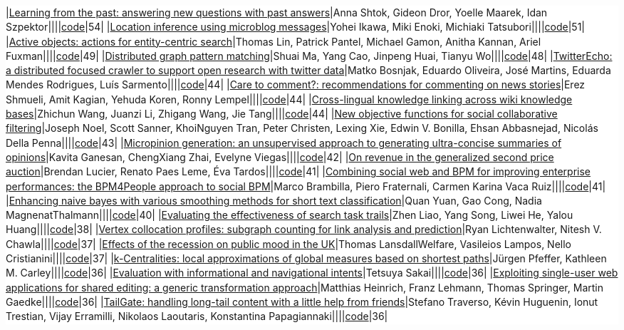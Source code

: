 |[Learning from the past: answering new questions with past answers](https://doi.org/10.1145/2187836.2187939)|Anna Shtok, Gideon Dror, Yoelle Maarek, Idan Szpektor||||[code](https://paperswithcode.com/search?q_meta=&q_type=&q=Learning+from+the+past:+answering+new+questions+with+past+answers)|54|
|[Location inference using microblog messages](https://doi.org/10.1145/2187980.2188181)|Yohei Ikawa, Miki Enoki, Michiaki Tatsubori||||[code](https://paperswithcode.com/search?q_meta=&q_type=&q=Location+inference+using+microblog+messages)|51|
|[Active objects: actions for entity-centric search](https://doi.org/10.1145/2187836.2187916)|Thomas Lin, Patrick Pantel, Michael Gamon, Anitha Kannan, Ariel Fuxman||||[code](https://paperswithcode.com/search?q_meta=&q_type=&q=Active+objects:+actions+for+entity-centric+search)|49|
|[Distributed graph pattern matching](https://doi.org/10.1145/2187836.2187963)|Shuai Ma, Yang Cao, Jinpeng Huai, Tianyu Wo||||[code](https://paperswithcode.com/search?q_meta=&q_type=&q=Distributed+graph+pattern+matching)|48|
|[TwitterEcho: a distributed focused crawler to support open research with twitter data](https://doi.org/10.1145/2187980.2188266)|Matko Bosnjak, Eduardo Oliveira, José Martins, Eduarda Mendes Rodrigues, Luís Sarmento||||[code](https://paperswithcode.com/search?q_meta=&q_type=&q=TwitterEcho:+a+distributed+focused+crawler+to+support+open+research+with+twitter+data)|44|
|[Care to comment?: recommendations for commenting on news stories](https://doi.org/10.1145/2187836.2187895)|Erez Shmueli, Amit Kagian, Yehuda Koren, Ronny Lempel||||[code](https://paperswithcode.com/search?q_meta=&q_type=&q=Care+to+comment?:+recommendations+for+commenting+on+news+stories)|44|
|[Cross-lingual knowledge linking across wiki knowledge bases](https://doi.org/10.1145/2187836.2187899)|Zhichun Wang, Juanzi Li, Zhigang Wang, Jie Tang||||[code](https://paperswithcode.com/search?q_meta=&q_type=&q=Cross-lingual+knowledge+linking+across+wiki+knowledge+bases)|44|
|[New objective functions for social collaborative filtering](https://doi.org/10.1145/2187836.2187952)|Joseph Noel, Scott Sanner, KhoiNguyen Tran, Peter Christen, Lexing Xie, Edwin V. Bonilla, Ehsan Abbasnejad, Nicolás Della Penna||||[code](https://paperswithcode.com/search?q_meta=&q_type=&q=New+objective+functions+for+social+collaborative+filtering)|43|
|[Micropinion generation: an unsupervised approach to generating ultra-concise summaries of opinions](https://doi.org/10.1145/2187836.2187954)|Kavita Ganesan, ChengXiang Zhai, Evelyne Viegas||||[code](https://paperswithcode.com/search?q_meta=&q_type=&q=Micropinion+generation:+an+unsupervised+approach+to+generating+ultra-concise+summaries+of+opinions)|42|
|[On revenue in the generalized second price auction](https://doi.org/10.1145/2187836.2187886)|Brendan Lucier, Renato Paes Leme, Éva Tardos||||[code](https://paperswithcode.com/search?q_meta=&q_type=&q=On+revenue+in+the+generalized+second+price+auction)|41|
|[Combining social web and BPM for improving enterprise performances: the BPM4People approach to social BPM](https://doi.org/10.1145/2187980.2188014)|Marco Brambilla, Piero Fraternali, Carmen Karina Vaca Ruiz||||[code](https://paperswithcode.com/search?q_meta=&q_type=&q=Combining+social+web+and+BPM+for+improving+enterprise+performances:+the+BPM4People+approach+to+social+BPM)|41|
|[Enhancing naive bayes with various smoothing methods for short text classification](https://doi.org/10.1145/2187980.2188169)|Quan Yuan, Gao Cong, Nadia MagnenatThalmann||||[code](https://paperswithcode.com/search?q_meta=&q_type=&q=Enhancing+naive+bayes+with+various+smoothing+methods+for+short+text+classification)|40|
|[Evaluating the effectiveness of search task trails](https://doi.org/10.1145/2187836.2187903)|Zhen Liao, Yang Song, Liwei He, Yalou Huang||||[code](https://paperswithcode.com/search?q_meta=&q_type=&q=Evaluating+the+effectiveness+of+search+task+trails)|38|
|[Vertex collocation profiles: subgraph counting for link analysis and prediction](https://doi.org/10.1145/2187836.2187973)|Ryan Lichtenwalter, Nitesh V. Chawla||||[code](https://paperswithcode.com/search?q_meta=&q_type=&q=Vertex+collocation+profiles:+subgraph+counting+for+link+analysis+and+prediction)|37|
|[Effects of the recession on public mood in the UK](https://doi.org/10.1145/2187980.2188264)|Thomas LansdallWelfare, Vasileios Lampos, Nello Cristianini||||[code](https://paperswithcode.com/search?q_meta=&q_type=&q=Effects+of+the+recession+on+public+mood+in+the+UK)|37|
|[k-Centralities: local approximations of global measures based on shortest paths](https://doi.org/10.1145/2187980.2188239)|Jürgen Pfeffer, Kathleen M. Carley||||[code](https://paperswithcode.com/search?q_meta=&q_type=&q=k-Centralities:+local+approximations+of+global+measures+based+on+shortest+paths)|36|
|[Evaluation with informational and navigational intents](https://doi.org/10.1145/2187836.2187904)|Tetsuya Sakai||||[code](https://paperswithcode.com/search?q_meta=&q_type=&q=Evaluation+with+informational+and+navigational+intents)|36|
|[Exploiting single-user web applications for shared editing: a generic transformation approach](https://doi.org/10.1145/2187836.2187978)|Matthias Heinrich, Franz Lehmann, Thomas Springer, Martin Gaedke||||[code](https://paperswithcode.com/search?q_meta=&q_type=&q=Exploiting+single-user+web+applications+for+shared+editing:+a+generic+transformation+approach)|36|
|[TailGate: handling long-tail content with a little help from friends](https://doi.org/10.1145/2187836.2187858)|Stefano Traverso, Kévin Huguenin, Ionut Trestian, Vijay Erramilli, Nikolaos Laoutaris, Konstantina Papagiannaki||||[code](https://paperswithcode.com/search?q_meta=&q_type=&q=TailGate:+handling+long-tail+content+with+a+little+help+from+friends)|36|